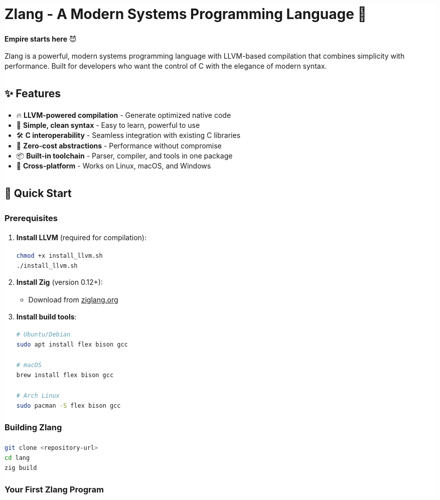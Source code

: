 # Zlang - A Modern Systems Programming Language 🚀

**Empire starts here** 😈

Zlang is a powerful, modern systems programming language with LLVM-based compilation that combines simplicity with performance. Built for developers who want the control of C with the elegance of modern syntax.

## ✨ Features

- 🔥 **LLVM-powered compilation** - Generate optimized native code
- 🎯 **Simple, clean syntax** - Easy to learn, powerful to use
- 🛠️ **C interoperability** - Seamless integration with existing C libraries
- 🚀 **Zero-cost abstractions** - Performance without compromise
- 📦 **Built-in toolchain** - Parser, compiler, and tools in one package
- 🔧 **Cross-platform** - Works on Linux, macOS, and Windows

## 🚀 Quick Start

### Prerequisites

1. **Install LLVM** (required for compilation):

   ```bash
   chmod +x install_llvm.sh
   ./install_llvm.sh
   ```

2. **Install Zig** (version 0.12+):
   - Download from [ziglang.org](https://ziglang.org/download/)

3. **Install build tools**:

   ```bash
   # Ubuntu/Debian
   sudo apt install flex bison gcc

   # macOS
   brew install flex bison gcc

   # Arch Linux
   sudo pacman -S flex bison gcc
   ```

### Building Zlang

```bash
git clone <repository-url>
cd lang
zig build
```

### Your First Zlang Program
